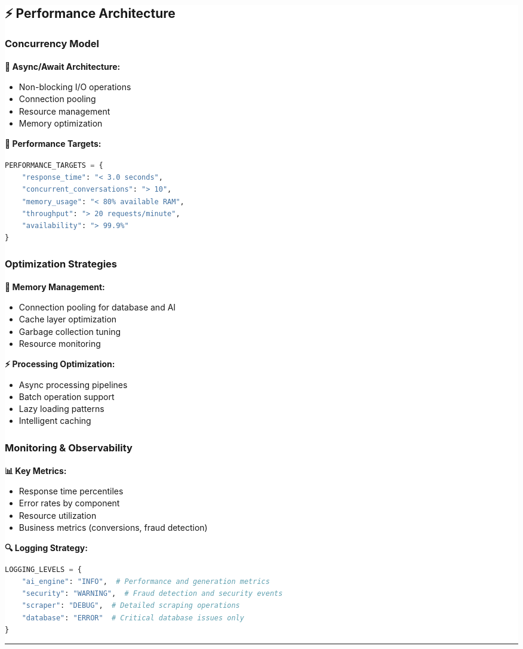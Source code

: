 ## ⚡ Performance Architecture

### Concurrency Model

**🔄 Async/Await Architecture:**
- Non-blocking I/O operations
- Connection pooling
- Resource management
- Memory optimization

**🎯 Performance Targets:**
```python
PERFORMANCE_TARGETS = {
    "response_time": "< 3.0 seconds",
    "concurrent_conversations": "> 10",
    "memory_usage": "< 80% available RAM",
    "throughput": "> 20 requests/minute",
    "availability": "> 99.9%"
}
```

### Optimization Strategies

**💾 Memory Management:**
- Connection pooling for database and AI
- Cache layer optimization
- Garbage collection tuning
- Resource monitoring

**⚡ Processing Optimization:**
- Async processing pipelines
- Batch operation support
- Lazy loading patterns
- Intelligent caching

### Monitoring & Observability

**📊 Key Metrics:**
- Response time percentiles
- Error rates by component
- Resource utilization
- Business metrics (conversions, fraud detection)

**🔍 Logging Strategy:**
```python
LOGGING_LEVELS = {
    "ai_engine": "INFO",  # Performance and generation metrics
    "security": "WARNING",  # Fraud detection and security events
    "scraper": "DEBUG",  # Detailed scraping operations
    "database": "ERROR"  # Critical database issues only
}
```

---